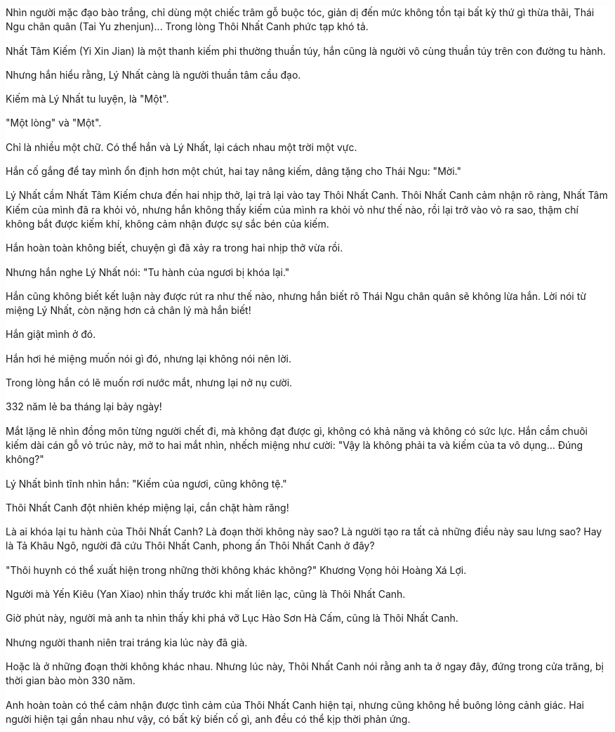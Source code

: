 Nhìn người mặc đạo bào trắng, chỉ dùng một chiếc trâm gỗ buộc tóc, giản dị đến mức không tồn tại bất kỳ thứ gì thừa thãi, Thái Ngu chân quân (Tai Yu zhenjun)... Trong lòng Thôi Nhất Canh phức tạp khó tả.

Nhất Tâm Kiếm (Yi Xin Jian) là một thanh kiếm phi thường thuần túy, hắn cũng là người vô cùng thuần túy trên con đường tu hành.

Nhưng hắn hiểu rằng, Lý Nhất càng là người thuần tâm cầu đạo.

Kiếm mà Lý Nhất tu luyện, là "Một".

"Một lòng" và "Một".

Chỉ là nhiều một chữ. Có thể hắn và Lý Nhất, lại cách nhau một trời một vực.

Hắn cố gắng để tay mình ổn định hơn một chút, hai tay nâng kiếm, dâng tặng cho Thái Ngu: "Mời."

Lý Nhất cầm Nhất Tâm Kiếm chưa đến hai nhịp thở, lại trả lại vào tay Thôi Nhất Canh. Thôi Nhất Canh cảm nhận rõ ràng, Nhất Tâm Kiếm của mình đã ra khỏi vỏ, nhưng hắn không thấy kiếm của mình ra khỏi vỏ như thế nào, rồi lại trở vào vỏ ra sao, thậm chí không bắt được kiếm khí, không cảm nhận được sự sắc bén của kiếm.

Hắn hoàn toàn không biết, chuyện gì đã xảy ra trong hai nhịp thở vừa rồi.

Nhưng hắn nghe Lý Nhất nói: "Tu hành của ngươi bị khóa lại."

Hắn cũng không biết kết luận này được rút ra như thế nào, nhưng hắn biết rõ Thái Ngu chân quân sẽ không lừa hắn. Lời nói từ miệng Lý Nhất, còn nặng hơn cả chân lý mà hắn biết!

Hắn giật mình ở đó.

Hắn hơi hé miệng muốn nói gì đó, nhưng lại không nói nên lời.

Trong lòng hắn có lẽ muốn rơi nước mắt, nhưng lại nở nụ cười.

332 năm lẻ ba tháng lại bảy ngày!

Mắt lặng lẽ nhìn đồng môn từng người chết đi, mà không đạt được gì, không có khả năng và không có sức lực. Hắn cầm chuôi kiếm dài cán gỗ vỏ trúc này, mở to hai mắt nhìn, nhếch miệng như cười: "Vậy là không phải ta và kiếm của ta vô dụng... Đúng không?"

Lý Nhất bình tĩnh nhìn hắn: "Kiếm của ngươi, cũng không tệ."

Thôi Nhất Canh đột nhiên khép miệng lại, cắn chặt hàm răng!

Là ai khóa lại tu hành của Thôi Nhất Canh? Là đoạn thời không này sao? Là người tạo ra tất cả những điều này sau lưng sao? Hay là Tả Khâu Ngô, người đã cứu Thôi Nhất Canh, phong ấn Thôi Nhất Canh ở đây?

"Thôi huynh có thể xuất hiện trong những thời không khác không?" Khương Vọng hỏi Hoàng Xá Lợi.

Người mà Yến Kiêu (Yan Xiao) nhìn thấy trước khi mất liên lạc, cũng là Thôi Nhất Canh.

Giờ phút này, người mà anh ta nhìn thấy khi phá vỡ Lục Hào Sơn Hà Cấm, cũng là Thôi Nhất Canh.

Nhưng người thanh niên trai tráng kia lúc này đã già.

Hoặc là ở những đoạn thời không khác nhau. Nhưng lúc này, Thôi Nhất Canh nói rằng anh ta ở ngay đây, đứng trong cửa trăng, bị thời gian bào mòn 330 năm.

Anh hoàn toàn có thể cảm nhận được tình cảm của Thôi Nhất Canh hiện tại, nhưng cũng không hề buông lỏng cảnh giác. Hai người hiện tại gần nhau như vậy, có bất kỳ biến cố gì, anh đều có thể kịp thời phản ứng.
